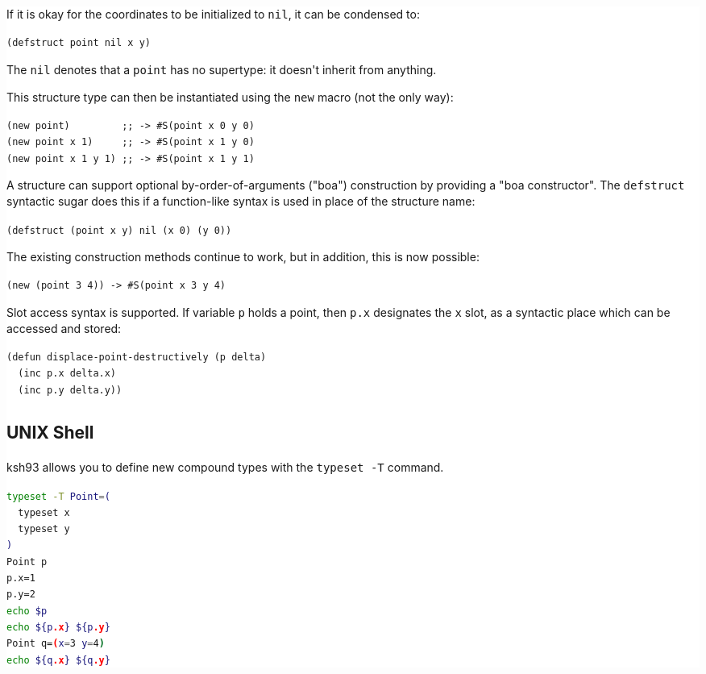 If it is okay for the coordinates to be initialized to <tt>nil</tt>, it can be condensed to:


```txrlisp
(defstruct point nil x y)
```


The <tt>nil</tt> denotes that a <tt>point</tt> has no supertype: it doesn't inherit from anything.

This structure type can then be instantiated using the <tt>new</tt> macro (not the only way):


```txrlisp
(new point)         ;; -> #S(point x 0 y 0)
(new point x 1)     ;; -> #S(point x 1 y 0)
(new point x 1 y 1) ;; -> #S(point x 1 y 1)
```


A structure can support optional by-order-of-arguments ("boa") construction by providing a "boa constructor". The <tt>defstruct</tt> syntactic sugar does this if a function-like syntax is used in place of the structure name:


```txrlisp
(defstruct (point x y) nil (x 0) (y 0))
```


The existing construction methods continue to work, but in addition, this is now possible:


```txrlisp
(new (point 3 4)) -> #S(point x 3 y 4)
```


Slot access syntax is supported. If variable <tt>p</tt> holds a point, then <tt>p.x</tt> designates the <tt>x</tt> slot, as a syntactic place which can be accessed and stored:


```txrlisp
(defun displace-point-destructively (p delta)
  (inc p.x delta.x)
  (inc p.y delta.y))
```



## UNIX Shell

ksh93 allows you to define new compound types with the <tt>typeset -T</tt> command.

```bash
typeset -T Point=(
  typeset x
  typeset y
)
Point p
p.x=1
p.y=2
echo $p
echo ${p.x} ${p.y}
Point q=(x=3 y=4)
echo ${q.x} ${q.y}
```
